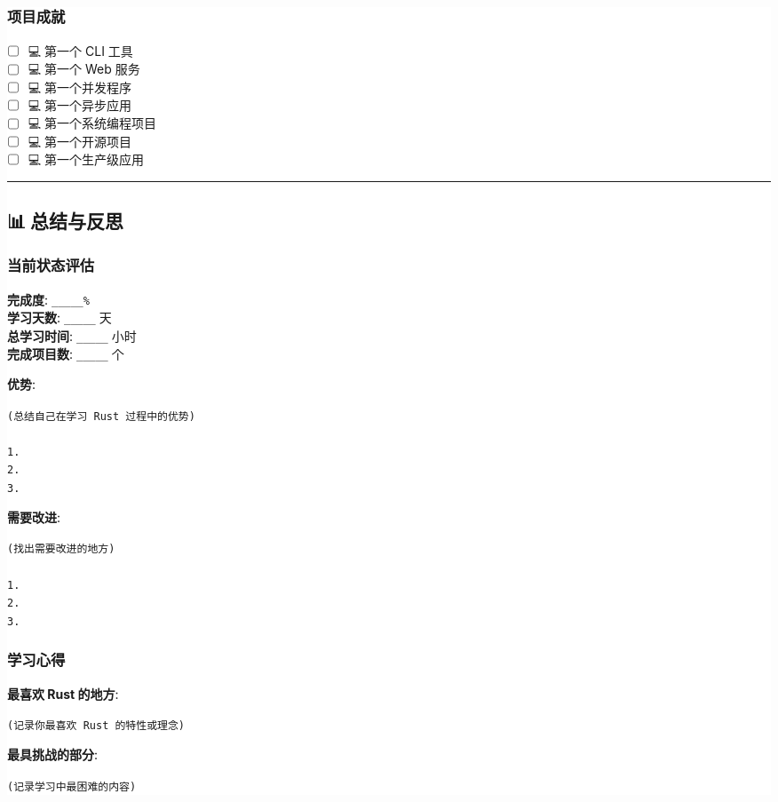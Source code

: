 ### 项目成就

- [ ] 💻 第一个 CLI 工具
- [ ] 💻 第一个 Web 服务
- [ ] 💻 第一个并发程序
- [ ] 💻 第一个异步应用
- [ ] 💻 第一个系统编程项目
- [ ] 💻 第一个开源项目
- [ ] 💻 第一个生产级应用

---

## 📊 总结与反思

### 当前状态评估

**完成度**: `_____%`  
**学习天数**: `_____` 天  
**总学习时间**: `_____` 小时  
**完成项目数**: `_____` 个

**优势**:

```text
(总结自己在学习 Rust 过程中的优势)

1. 
2. 
3. 
```

**需要改进**:

```text
(找出需要改进的地方)

1. 
2. 
3. 
```

### 学习心得

**最喜欢 Rust 的地方**:

```text
(记录你最喜欢 Rust 的特性或理念)

```

**最具挑战的部分**:

```text
(记录学习中最困难的内容)

```
